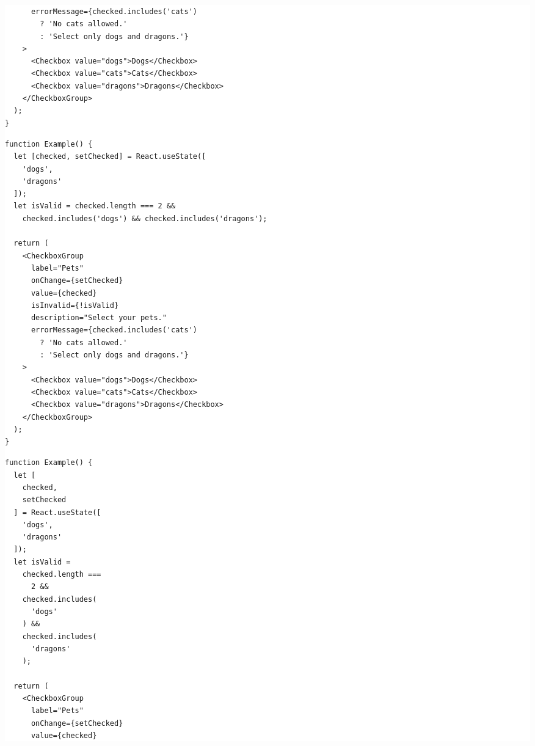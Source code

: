 ```
      errorMessage={checked.includes('cats')
        ? 'No cats allowed.'
        : 'Select only dogs and dragons.'}
    >
      <Checkbox value="dogs">Dogs</Checkbox>
      <Checkbox value="cats">Cats</Checkbox>
      <Checkbox value="dragons">Dragons</Checkbox>
    </CheckboxGroup>
  );
}
```

```
function Example() {
  let [checked, setChecked] = React.useState([
    'dogs',
    'dragons'
  ]);
  let isValid = checked.length === 2 &&
    checked.includes('dogs') && checked.includes('dragons');

  return (
    <CheckboxGroup
      label="Pets"
      onChange={setChecked}
      value={checked}
      isInvalid={!isValid}
      description="Select your pets."
      errorMessage={checked.includes('cats')
        ? 'No cats allowed.'
        : 'Select only dogs and dragons.'}
    >
      <Checkbox value="dogs">Dogs</Checkbox>
      <Checkbox value="cats">Cats</Checkbox>
      <Checkbox value="dragons">Dragons</Checkbox>
    </CheckboxGroup>
  );
}
```

```
function Example() {
  let [
    checked,
    setChecked
  ] = React.useState([
    'dogs',
    'dragons'
  ]);
  let isValid =
    checked.length ===
      2 &&
    checked.includes(
      'dogs'
    ) &&
    checked.includes(
      'dragons'
    );

  return (
    <CheckboxGroup
      label="Pets"
      onChange={setChecked}
      value={checked}
```